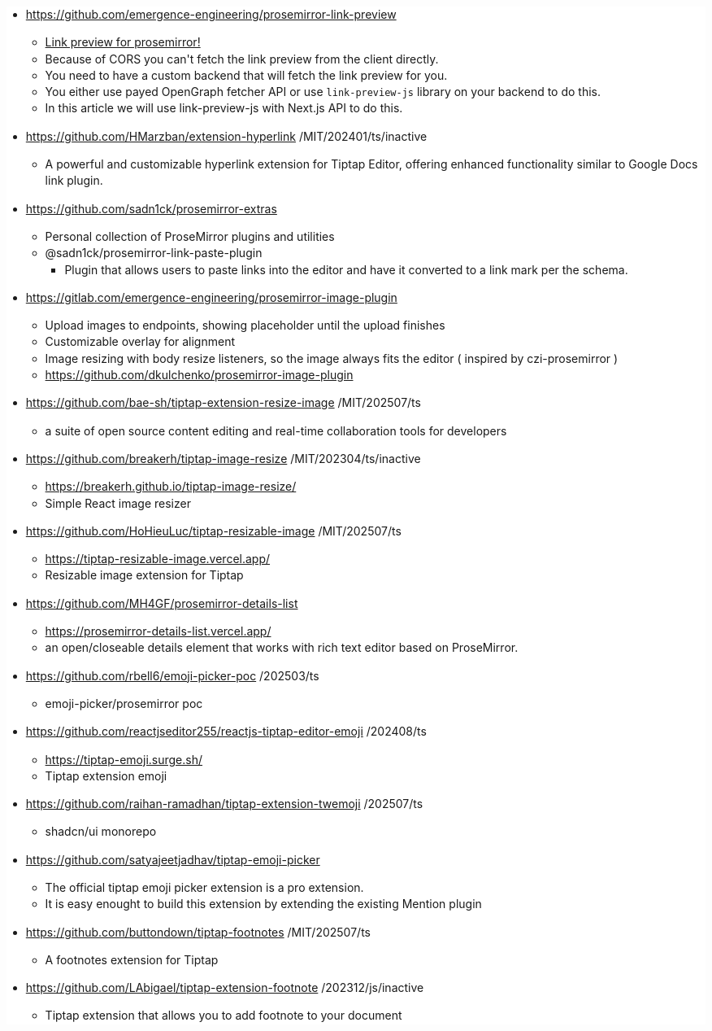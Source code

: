 - https://github.com/emergence-engineering/prosemirror-link-preview
  - [Link preview for prosemirror!](https://emergence-engineering.com/blog/prosemirror-link-preview)
  - Because of CORS you can't fetch the link preview from the client directly. 
  - You need to have a custom backend that will fetch the link preview for you. 
  - You either use payed OpenGraph fetcher API or use `link-preview-js` library on your backend to do this. 
  - In this article we will use link-preview-js with Next.js API to do this.

- https://github.com/HMarzban/extension-hyperlink /MIT/202401/ts/inactive
  - A powerful and customizable hyperlink extension for Tiptap Editor, offering enhanced functionality similar to Google Docs link plugin.

- https://github.com/sadn1ck/prosemirror-extras
  - Personal collection of ProseMirror plugins and utilities
  - @sadn1ck/prosemirror-link-paste-plugin
    - Plugin that allows users to paste links into the editor and have it converted to a link mark per the schema.

- https://gitlab.com/emergence-engineering/prosemirror-image-plugin
  - Upload images to endpoints, showing placeholder until the upload finishes
  - Customizable overlay for alignment 
  - Image resizing with body resize listeners, so the image always fits the editor ( inspired by czi-prosemirror )
  - https://github.com/dkulchenko/prosemirror-image-plugin

- https://github.com/bae-sh/tiptap-extension-resize-image /MIT/202507/ts
  - a suite of open source content editing and real-time collaboration tools for developers
- https://github.com/breakerh/tiptap-image-resize /MIT/202304/ts/inactive
  - https://breakerh.github.io/tiptap-image-resize/
  - Simple React image resizer

- https://github.com/HoHieuLuc/tiptap-resizable-image /MIT/202507/ts
  - https://tiptap-resizable-image.vercel.app/
  - Resizable image extension for Tiptap

- https://github.com/MH4GF/prosemirror-details-list
  - https://prosemirror-details-list.vercel.app/
  - an open/closeable details element that works with rich text editor based on ProseMirror.

- https://github.com/rbell6/emoji-picker-poc /202503/ts
  - emoji-picker/prosemirror poc
- https://github.com/reactjseditor255/reactjs-tiptap-editor-emoji /202408/ts
  - https://tiptap-emoji.surge.sh/
  - Tiptap extension emoji

- https://github.com/raihan-ramadhan/tiptap-extension-twemoji /202507/ts
  - shadcn/ui monorepo
- https://github.com/satyajeetjadhav/tiptap-emoji-picker
  - The official tiptap emoji picker extension is a pro extension.
  - It is easy enought to build this extension by extending the existing Mention plugin 

- https://github.com/buttondown/tiptap-footnotes /MIT/202507/ts
  - A footnotes extension for Tiptap
- https://github.com/LAbigael/tiptap-extension-footnote /202312/js/inactive
  - Tiptap extension that allows you to add footnote to your document
